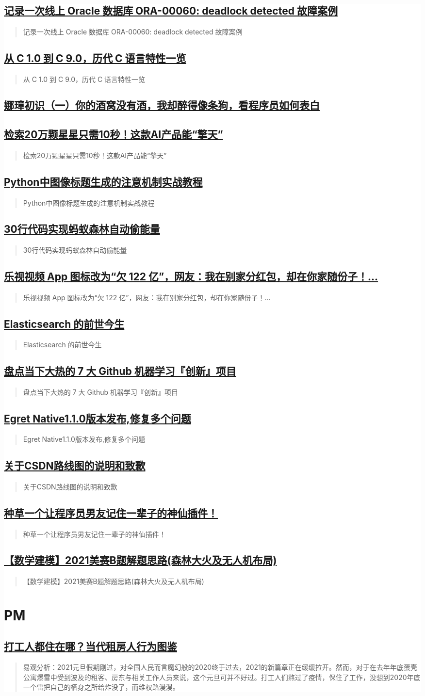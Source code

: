  ## [记录一次线上 Oracle 数据库 ORA-00060: deadlock detected 故障案例](https://blog.csdn.net/defonds/article/details/113702497)
 > 记录一次线上 Oracle 数据库 ORA-00060: deadlock detected 故障案例
 ## [从 C 1.0 到 C 9.0，历代 C 语言特性一览](https://blog.csdn.net/qinyuanpei/article/details/113720157)
 > 从 C 1.0 到 C 9.0，历代 C 语言特性一览
 ## [娜璋初识（一）你的酒窝没有酒，我却醉得像条狗，看程序员如何表白](https://blog.csdn.net/Eastmount/article/details/113725231)
 > 
 ## [检索20万颗星星只需10秒！这款AI产品能“擎天”](https://blog.csdn.net/qq_28168421/article/details/101088205)
 > 检索20万颗星星只需10秒！这款AI产品能“擎天”
 ## [Python中图像标题生成的注意机制实战教程](https://blog.csdn.net/Together_CZ/article/details/113727106)
 > Python中图像标题生成的注意机制实战教程
 ## [30行代码实现蚂蚁森林自动偷能量](https://blog.csdn.net/xindoo/article/details/113734855)
 > 30行代码实现蚂蚁森林自动偷能量
 ## [乐视视频 App 图标改为“欠 122 亿”，网友：我在别家分红包，却在你家随份子！...](https://blog.csdn.net/csdnnews/article/details/113750162)
 > 乐视视频 App 图标改为“欠 122 亿”，网友：我在别家分红包，却在你家随份子！...
 ## [Elasticsearch 的前世今生](https://blog.csdn.net/UbuntuTouch/article/details/113754619)
 > Elasticsearch 的前世今生
 ## [盘点当下大热的 7 大 Github 机器学习『创新』项目](https://blog.csdn.net/qq_28168421/article/details/101088174)
 > 盘点当下大热的 7 大 Github 机器学习『创新』项目
 ## [Egret Native1.1.0版本发布,修复多个问题](https://blog.csdn.net/weixin_41926242/article/details/113756844)
 > Egret Native1.1.0版本发布,修复多个问题
 ## [关于CSDN路线图的说明和致歉](https://blog.csdn.net/weixin_42812353/article/details/113758476)
 > 关于CSDN路线图的说明和致歉
 ## [种草一个让程序员男友记住一辈子的神仙插件！](https://blog.csdn.net/jdk_wangtaida/article/details/113744537)
 > 种草一个让程序员男友记住一辈子的神仙插件！
 ## [【数学建模】2021美赛B题解题思路(森林大火及无人机布局)](https://blog.csdn.net/qq_34763204/article/details/113732660)
 > 【数学建模】2021美赛B题解题思路(森林大火及无人机布局)
# PM 
 ## [打工人都住在哪？当代租房人行为图鉴](http://www.chanpin100.com/article/113333)
 > 易观分析：2021元旦假期刚过，对全国人民而言魔幻般的2020终于过去，2021的新篇章正在缓缓拉开。然而，对于在去年年底蛋壳公寓爆雷中受到波及的租客、房东与相关工作人员来说，这个元旦可并不好过。打工人们熬过了疫情，保住了工作，没想到2020年底一个雷把自己的栖身之所给炸没了，而维权路漫漫。